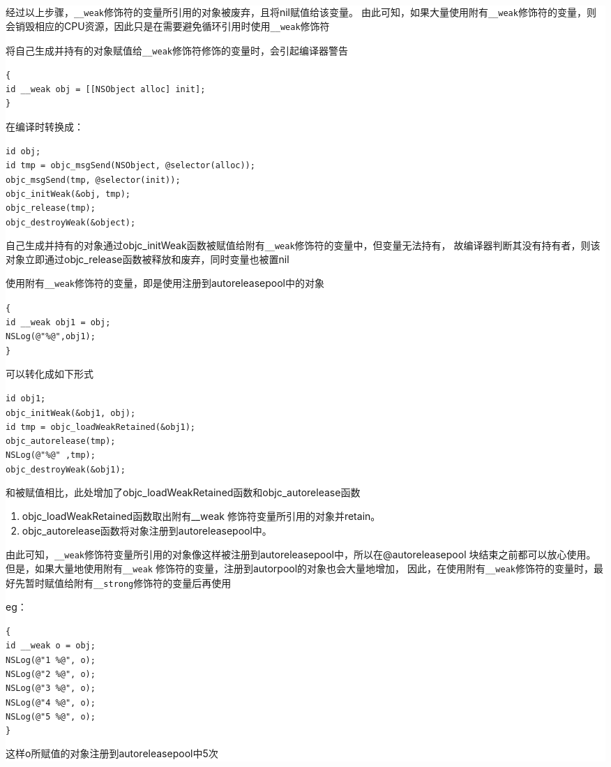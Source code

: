 经过以上步骤，`__weak`修饰符的变量所引用的对象被废弃，且将nil赋值给该变量。
由此可知，如果大量使用附有`__weak`修饰符的变量，则会销毁相应的CPU资源，因此只是在需要避免循环引用时使用`__weak`修饰符

将自己生成并持有的对象赋值给`__weak`修饰符修饰的变量时，会引起编译器警告

```
{
id __weak obj = [[NSObject alloc] init];
}
```

在编译时转换成：

```
id obj;
id tmp = objc_msgSend(NSObject, @selector(alloc));
objc_msgSend(tmp, @selector(init));
objc_initWeak(&obj, tmp);
objc_release(tmp);
objc_destroyWeak(&object);
```

自己生成并持有的对象通过objc_initWeak函数被赋值给附有`__weak`修饰符的变量中，但变量无法持有，
故编译器判断其没有持有者，则该对象立即通过objc_release函数被释放和废弃，同时变量也被置nil

使用附有`__weak`修饰符的变量，即是使用注册到autoreleasepool中的对象

```
{
id __weak obj1 = obj;
NSLog(@"%@",obj1);
}
```

可以转化成如下形式

```
id obj1;
objc_initWeak(&obj1, obj);
id tmp = objc_loadWeakRetained(&obj1);
objc_autorelease(tmp);
NSLog(@"%@" ,tmp);
objc_destroyWeak(&obj1);
```

和被赋值相比，此处增加了objc_loadWeakRetained函数和objc_autorelease函数

1. objc_loadWeakRetained函数取出附有__weak 修饰符变量所引用的对象并retain。
2. objc_autorelease函数将对象注册到autoreleasepool中。

由此可知，`__weak`修饰符变量所引用的对象像这样被注册到autoreleasepool中，所以在@autoreleasepool 块结束之前都可以放心使用。
但是，如果大量地使用附有`__weak` 修饰符的变量，注册到autorpool的对象也会大量地增加，
因此，在使用附有`__weak`修饰符的变量时，最好先暂时赋值给附有`__strong`修饰符的变量后再使用

eg：

```
{
id __weak o = obj;
NSLog(@"1 %@", o);
NSLog(@"2 %@", o);
NSLog(@"3 %@", o);
NSLog(@"4 %@", o);
NSLog(@"5 %@", o);
}
```
这样o所赋值的对象注册到autoreleasepool中5次
